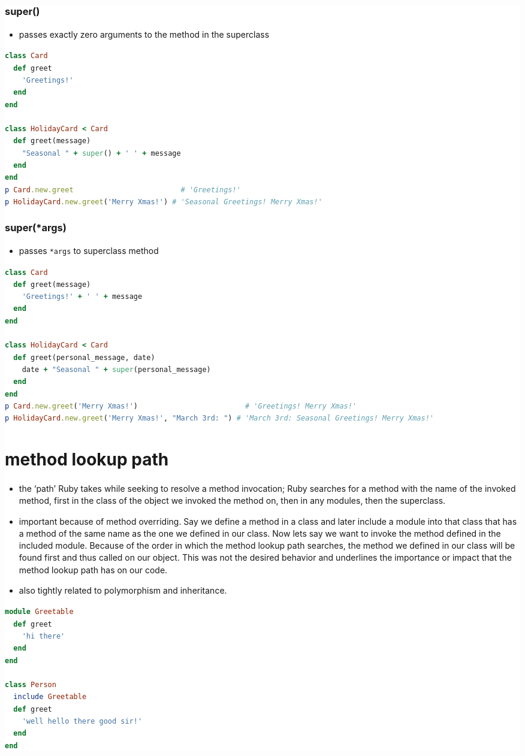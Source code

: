 ```ruby
```
### super()
- passes exactly zero arguments to the method in the superclass
```ruby
class Card
  def greet
    'Greetings!'
  end
end

class HolidayCard < Card
  def greet(message)
    "Seasonal " + super() + ' ' + message
  end
end
p Card.new.greet                         # 'Greetings!'
p HolidayCard.new.greet('Merry Xmas!') # 'Seasonal Greetings! Merry Xmas!'
```
### super(*args)
- passes `*args` to superclass method
```ruby
class Card
  def greet(message)
    'Greetings!' + ' ' + message
  end
end

class HolidayCard < Card
  def greet(personal_message, date)
    date + "Seasonal " + super(personal_message)
  end
end
p Card.new.greet('Merry Xmas!')                         # 'Greetings! Merry Xmas!'
p HolidayCard.new.greet('Merry Xmas!', "March 3rd: ") # 'March 3rd: Seasonal Greetings! Merry Xmas!'
```
# method lookup path
- the ‘path’ Ruby takes while seeking to resolve a method invocation; Ruby searches for a method with the name of the invoked method, first in the class of the object we invoked the method on, then in any modules, then the superclass.

- important because of method overriding. Say we define a method in a class and later include a module into that class that has a method of the same name as the one we defined in our class. Now lets say we want to invoke the method defined in the included module. Because of the order in which the method lookup path searches, the method we defined in our class will be found first and thus called on our object. This was not the desired behavior and underlines the importance or impact that the method lookup path has on our code.
- also tightly related to polymorphism and inheritance.
```ruby
module Greetable
  def greet
    'hi there'
  end
end

class Person
  include Greetable
  def greet
    'well hello there good sir!'
  end
end
```
